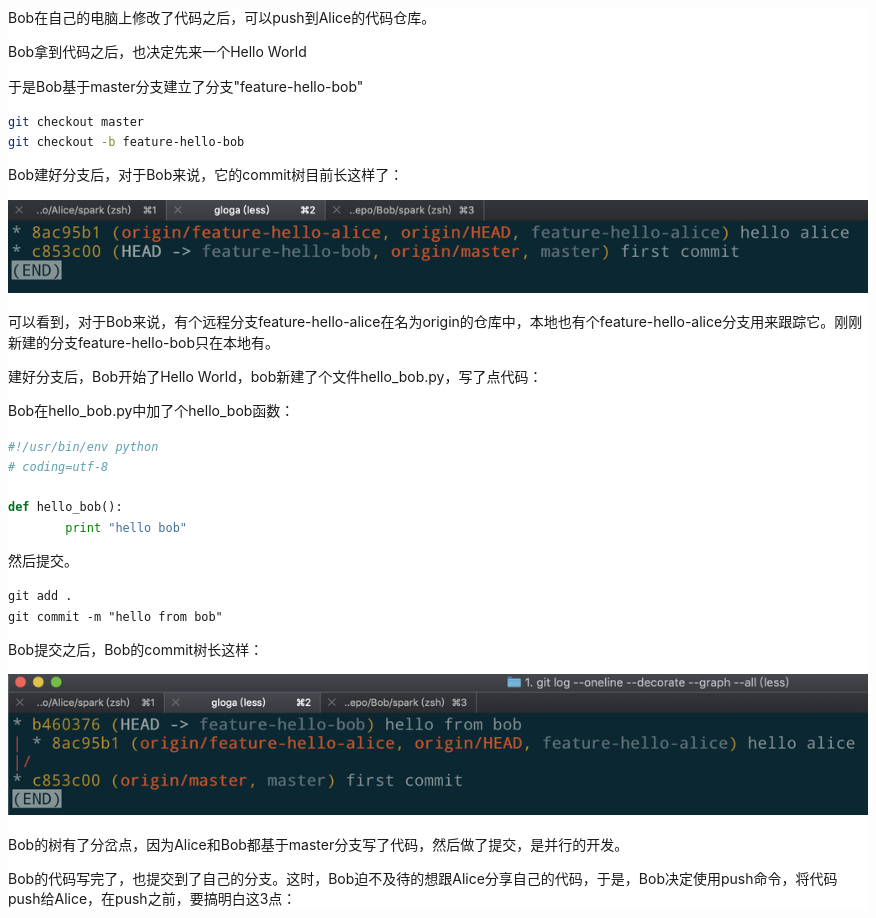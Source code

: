 Bob在自己的电脑上修改了代码之后，可以push到Alice的代码仓库。

Bob拿到代码之后，也决定先来一个Hello World

于是Bob基于master分支建立了分支"feature-hello-bob"

```bash
git checkout master
git checkout -b feature-hello-bob
```

Bob建好分支后，对于Bob来说，它的commit树目前长这样了：

![](bob-tree.png)

可以看到，对于Bob来说，有个远程分支feature-hello-alice在名为origin的仓库中，本地也有个feature-hello-alice分支用来跟踪它。刚刚新建的分支feature-hello-bob只在本地有。

建好分支后，Bob开始了Hello World，bob新建了个文件hello_bob.py，写了点代码：

Bob在hello_bob.py中加了个hello_bob函数：

```python
#!/usr/bin/env python
# coding=utf-8

def hello_bob():
		print "hello bob"

```

然后提交。

```
git add .
git commit -m "hello from bob"
```

Bob提交之后，Bob的commit树长这样：

![bob-commit-hello](bob-commit-hello.png)

Bob的树有了分岔点，因为Alice和Bob都基于master分支写了代码，然后做了提交，是并行的开发。

Bob的代码写完了，也提交到了自己的分支。这时，Bob迫不及待的想跟Alice分享自己的代码，于是，Bob决定使用push命令，将代码push给Alice，在push之前，要搞明白这3点：
